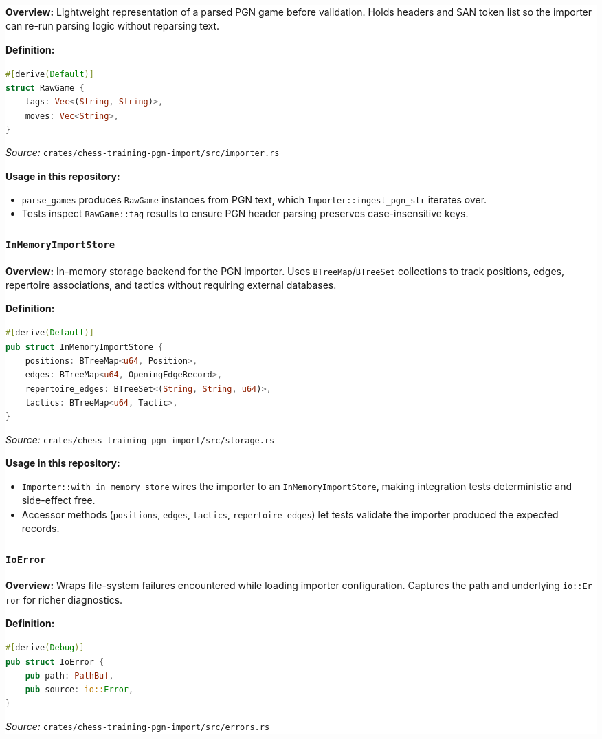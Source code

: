 **Overview:** Lightweight representation of a parsed PGN game before validation. Holds headers and SAN token list so the importer can re-run parsing logic without reparsing text.

**Definition:**
```rust
#[derive(Default)]
struct RawGame {
    tags: Vec<(String, String)>,
    moves: Vec<String>,
}
```
_Source:_ `crates/chess-training-pgn-import/src/importer.rs`

**Usage in this repository:**
- `parse_games` produces `RawGame` instances from PGN text, which `Importer::ingest_pgn_str` iterates over.
- Tests inspect `RawGame::tag` results to ensure PGN header parsing preserves case-insensitive keys.

### `InMemoryImportStore`

**Overview:** In-memory storage backend for the PGN importer. Uses `BTreeMap`/`BTreeSet` collections to track positions, edges, repertoire associations, and tactics without requiring external databases.

**Definition:**
```rust
#[derive(Default)]
pub struct InMemoryImportStore {
    positions: BTreeMap<u64, Position>,
    edges: BTreeMap<u64, OpeningEdgeRecord>,
    repertoire_edges: BTreeSet<(String, String, u64)>,
    tactics: BTreeMap<u64, Tactic>,
}
```
_Source:_ `crates/chess-training-pgn-import/src/storage.rs`

**Usage in this repository:**
- `Importer::with_in_memory_store` wires the importer to an `InMemoryImportStore`, making integration tests deterministic and side-effect free.
- Accessor methods (`positions`, `edges`, `tactics`, `repertoire_edges`) let tests validate the importer produced the expected records.

### `IoError`

**Overview:** Wraps file-system failures encountered while loading importer configuration. Captures the path and underlying `io::Error` for richer diagnostics.

**Definition:**
```rust
#[derive(Debug)]
pub struct IoError {
    pub path: PathBuf,
    pub source: io::Error,
}
```
_Source:_ `crates/chess-training-pgn-import/src/errors.rs`
